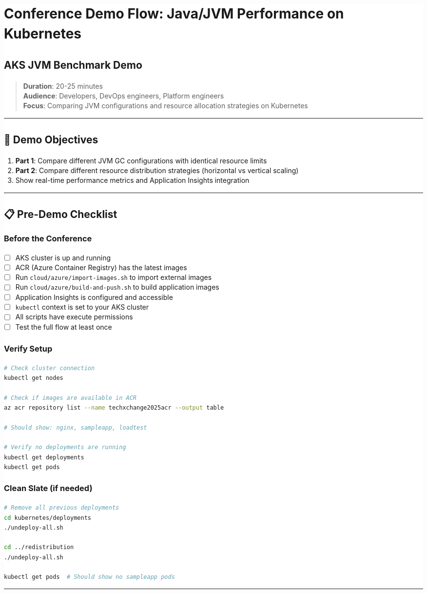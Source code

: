 # Conference Demo Flow: Java/JVM Performance on Kubernetes
## AKS JVM Benchmark Demo

> **Duration**: 20-25 minutes  
> **Audience**: Developers, DevOps engineers, Platform engineers  
> **Focus**: Comparing JVM configurations and resource allocation strategies on Kubernetes

---

## 🎯 Demo Objectives

1. **Part 1**: Compare different JVM GC configurations with identical resource limits
2. **Part 2**: Compare different resource distribution strategies (horizontal vs vertical scaling)
3. Show real-time performance metrics and Application Insights integration

---

## 📋 Pre-Demo Checklist

### Before the Conference
- [ ] AKS cluster is up and running
- [ ] ACR (Azure Container Registry) has the latest images
- [ ] Run `cloud/azure/import-images.sh` to import external images
- [ ] Run `cloud/azure/build-and-push.sh` to build application images
- [ ] Application Insights is configured and accessible
- [ ] `kubectl` context is set to your AKS cluster
- [ ] All scripts have execute permissions
- [ ] Test the full flow at least once

### Verify Setup
```bash
# Check cluster connection
kubectl get nodes

# Check if images are available in ACR
az acr repository list --name techxchange2025acr --output table

# Should show: nginx, sampleapp, loadtest

# Verify no deployments are running
kubectl get deployments
kubectl get pods
```

### Clean Slate (if needed)
```bash
# Remove all previous deployments
cd kubernetes/deployments
./undeploy-all.sh

cd ../redistribution
./undeploy-all.sh

kubectl get pods  # Should show no sampleapp pods
```

---